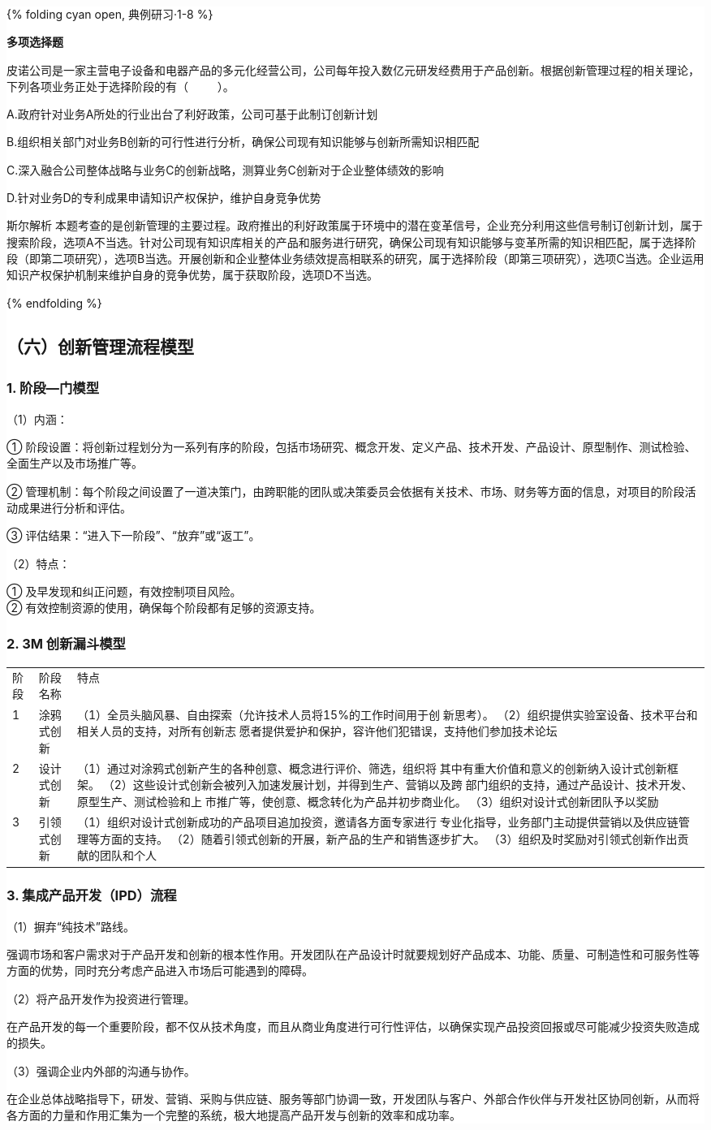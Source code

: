 {% folding cyan open, 典例研习·1-8 %}  

**多项选择题**

皮诺公司是一家主营电子设备和电器产品的多元化经营公司，公司每年投入数亿元研发经费用于产品创新。根据创新管理过程的相关理论，下列各项业务正处于选择阶段的有（    ）。  

A.政府针对业务A所处的行业出台了利好政策，公司可基于此制订创新计划

B.组织相关部门对业务B创新的可行性进行分析，确保公司现有知识能够与创新所需知识相匹配  

C.深入融合公司整体战略与业务C的创新战略，测算业务C创新对于企业整体绩效的影响

D.针对业务D的专利成果申请知识产权保护，维护自身竞争优势  

斯尔解析 本题考查的是创新管理的主要过程。政府推出的利好政策属于环境中的潜在变革信号，企业充分利用这些信号制订创新计划，属于搜索阶段，选项A不当选。针对公司现有知识库相关的产品和服务进行研究，确保公司现有知识能够与变革所需的知识相匹配，属于选择阶段（即第二项研究），选项B当选。开展创新和企业整体业务绩效提高相联系的研究，属于选择阶段（即第三项研究），选项C当选。企业运用知识产权保护机制来维护自身的竞争优势，属于获取阶段，选项D不当选。  

{% endfolding %}

## （六）创新管理流程模型  

### 1. 阶段—门模型  

（1）内涵：  

① 阶段设置：将创新过程划分为一系列有序的阶段，包括市场研究、概念开发、定义产品、技术开发、产品设计、原型制作、测试检验、全面生产以及市场推广等。  

② 管理机制：每个阶段之间设置了一道决策门，由跨职能的团队或决策委员会依据有关技术、市场、财务等方面的信息，对项目的阶段活动成果进行分析和评估。  

③ 评估结果：“进入下一阶段”、“放弃”或“返工”。  

（2）特点：  

① 及早发现和纠正问题，有效控制项目风险。  
② 有效控制资源的使用，确保每个阶段都有足够的资源支持。  

### 2. 3M  创新漏斗模型  

<html><body><table><tr><td>阶段</td><td>阶段名称</td><td>特点</td></tr><tr><td>1</td><td>涂鸦式创新</td><td>（1）全员头脑风暴、自由探索（允许技术人员将15%的工作时间用于创 新思考）。 （2）组织提供实验室设备、技术平台和相关人员的支持，对所有创新志 愿者提供爱护和保护，容许他们犯错误，支持他们参加技术论坛</td></tr><tr><td>2</td><td>设计式创新</td><td>（1）通过对涂鸦式创新产生的各种创意、概念进行评价、筛选，组织将 其中有重大价值和意义的创新纳入设计式创新框架。 （2）这些设计式创新会被列入加速发展计划，并得到生产、营销以及跨 部门组织的支持，通过产品设计、技术开发、原型生产、测试检验和上 市推广等，使创意、概念转化为产品并初步商业化。 （3）组织对设计式创新团队予以奖励</td></tr><tr><td>3</td><td>引领式创新</td><td>（1）组织对设计式创新成功的产品项目追加投资，邀请各方面专家进行 专业化指导，业务部门主动提供营销以及供应链管理等方面的支持。 （2）随着引领式创新的开展，新产品的生产和销售逐步扩大。 （3）组织及时奖励对引领式创新作出贡献的团队和个人</td></tr></table></body></html>  


### 3. 集成产品开发（IPD）流程  

（1）摒弃“纯技术”路线。  

强调市场和客户需求对于产品开发和创新的根本性作用。开发团队在产品设计时就要规划好产品成本、功能、质量、可制造性和可服务性等方面的优势，同时充分考虑产品进入市场后可能遇到的障碍。  

（2）将产品开发作为投资进行管理。  

在产品开发的每一个重要阶段，都不仅从技术角度，而且从商业角度进行可行性评估，以确保实现产品投资回报或尽可能减少投资失败造成的损失。  

（3）强调企业内外部的沟通与协作。  

在企业总体战略指导下，研发、营销、采购与供应链、服务等部门协调一致，开发团队与客户、外部合作伙伴与开发社区协同创新，从而将各方面的力量和作用汇集为一个完整的系统，极大地提高产品开发与创新的效率和成功率。  
